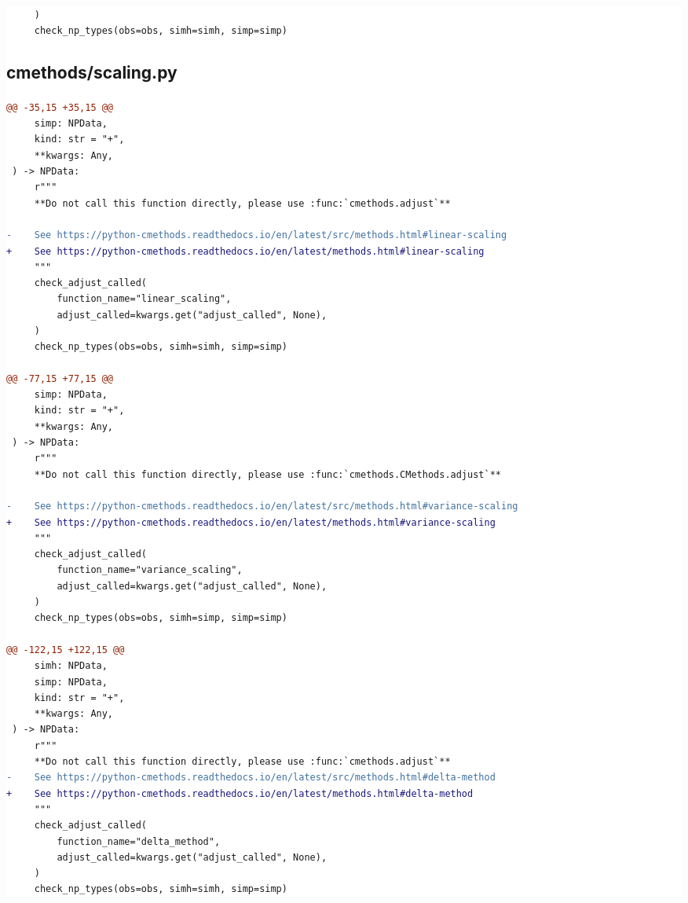 ```diff
     )
     check_np_types(obs=obs, simh=simh, simp=simp)
```

## cmethods/scaling.py

```diff
@@ -35,15 +35,15 @@
     simp: NPData,
     kind: str = "+",
     **kwargs: Any,
 ) -> NPData:
     r"""
     **Do not call this function directly, please use :func:`cmethods.adjust`**
 
-    See https://python-cmethods.readthedocs.io/en/latest/src/methods.html#linear-scaling
+    See https://python-cmethods.readthedocs.io/en/latest/methods.html#linear-scaling
     """
     check_adjust_called(
         function_name="linear_scaling",
         adjust_called=kwargs.get("adjust_called", None),
     )
     check_np_types(obs=obs, simh=simh, simp=simp)
 
@@ -77,15 +77,15 @@
     simp: NPData,
     kind: str = "+",
     **kwargs: Any,
 ) -> NPData:
     r"""
     **Do not call this function directly, please use :func:`cmethods.CMethods.adjust`**
 
-    See https://python-cmethods.readthedocs.io/en/latest/src/methods.html#variance-scaling
+    See https://python-cmethods.readthedocs.io/en/latest/methods.html#variance-scaling
     """
     check_adjust_called(
         function_name="variance_scaling",
         adjust_called=kwargs.get("adjust_called", None),
     )
     check_np_types(obs=obs, simh=simp, simp=simp)
 
@@ -122,15 +122,15 @@
     simh: NPData,
     simp: NPData,
     kind: str = "+",
     **kwargs: Any,
 ) -> NPData:
     r"""
     **Do not call this function directly, please use :func:`cmethods.adjust`**
-    See https://python-cmethods.readthedocs.io/en/latest/src/methods.html#delta-method
+    See https://python-cmethods.readthedocs.io/en/latest/methods.html#delta-method
     """
     check_adjust_called(
         function_name="delta_method",
         adjust_called=kwargs.get("adjust_called", None),
     )
     check_np_types(obs=obs, simh=simh, simp=simp)
```
